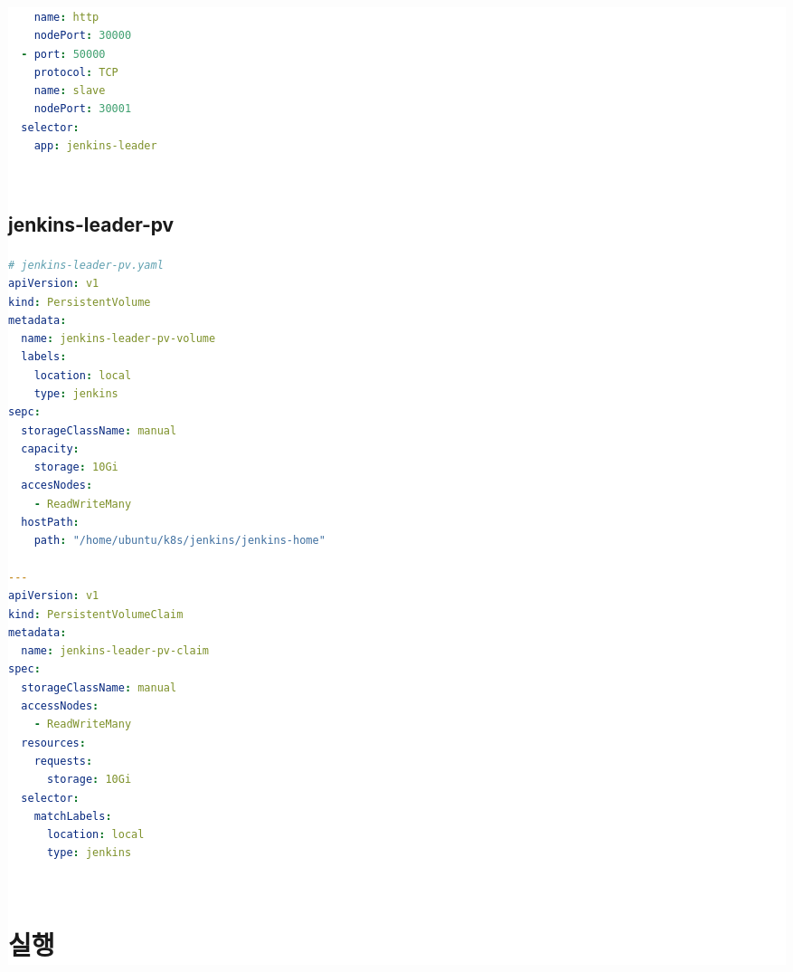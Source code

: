 ```yaml
    name: http
    nodePort: 30000
  - port: 50000
    protocol: TCP
    name: slave
    nodePort: 30001
  selector:
    app: jenkins-leader
```
<br>

## jenkins-leader-pv

```yaml
# jenkins-leader-pv.yaml
apiVersion: v1
kind: PersistentVolume
metadata:
  name: jenkins-leader-pv-volume
  labels:
    location: local
    type: jenkins
sepc:
  storageClassName: manual
  capacity:
    storage: 10Gi
  accesNodes:
    - ReadWriteMany
  hostPath:
    path: "/home/ubuntu/k8s/jenkins/jenkins-home"

---
apiVersion: v1
kind: PersistentVolumeClaim
metadata:
  name: jenkins-leader-pv-claim
spec:
  storageClassName: manual
  accessNodes:
    - ReadWriteMany
  resources:
    requests:
      storage: 10Gi
  selector:
    matchLabels:
      location: local
      type: jenkins
```
<br>

# 실행
